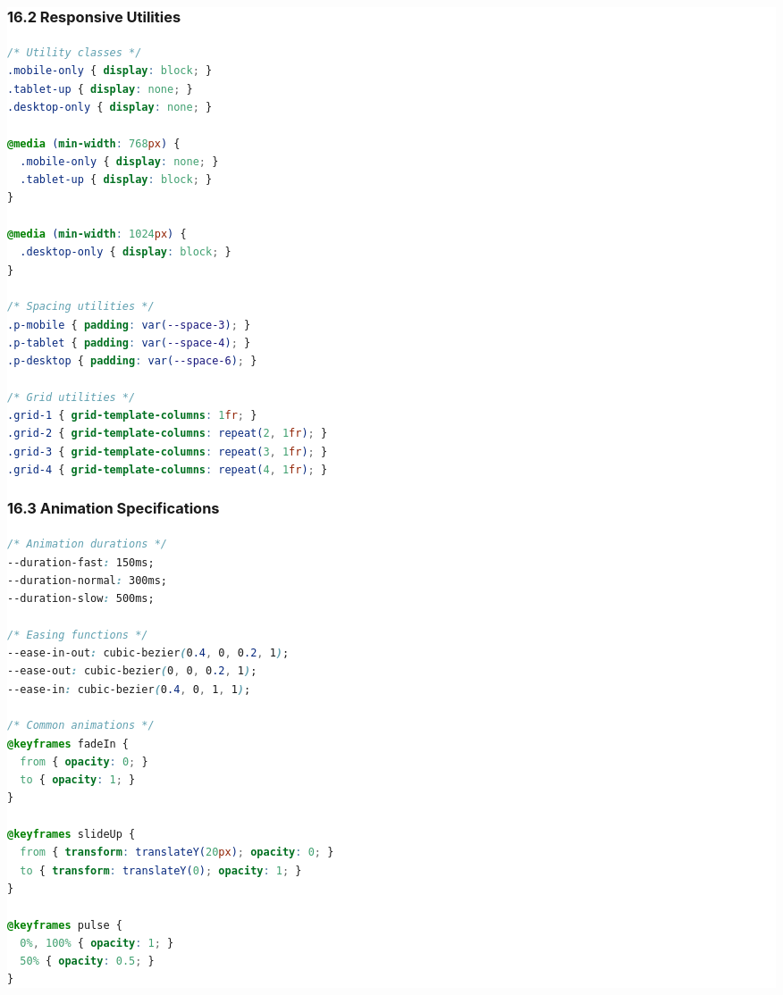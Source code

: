 ### 16.2 Responsive Utilities

```css
/* Utility classes */
.mobile-only { display: block; }
.tablet-up { display: none; }
.desktop-only { display: none; }

@media (min-width: 768px) {
  .mobile-only { display: none; }
  .tablet-up { display: block; }
}

@media (min-width: 1024px) {
  .desktop-only { display: block; }
}

/* Spacing utilities */
.p-mobile { padding: var(--space-3); }
.p-tablet { padding: var(--space-4); }
.p-desktop { padding: var(--space-6); }

/* Grid utilities */
.grid-1 { grid-template-columns: 1fr; }
.grid-2 { grid-template-columns: repeat(2, 1fr); }
.grid-3 { grid-template-columns: repeat(3, 1fr); }
.grid-4 { grid-template-columns: repeat(4, 1fr); }
```

### 16.3 Animation Specifications

```css
/* Animation durations */
--duration-fast: 150ms;
--duration-normal: 300ms;
--duration-slow: 500ms;

/* Easing functions */
--ease-in-out: cubic-bezier(0.4, 0, 0.2, 1);
--ease-out: cubic-bezier(0, 0, 0.2, 1);
--ease-in: cubic-bezier(0.4, 0, 1, 1);

/* Common animations */
@keyframes fadeIn {
  from { opacity: 0; }
  to { opacity: 1; }
}

@keyframes slideUp {
  from { transform: translateY(20px); opacity: 0; }
  to { transform: translateY(0); opacity: 1; }
}

@keyframes pulse {
  0%, 100% { opacity: 1; }
  50% { opacity: 0.5; }
}
```
